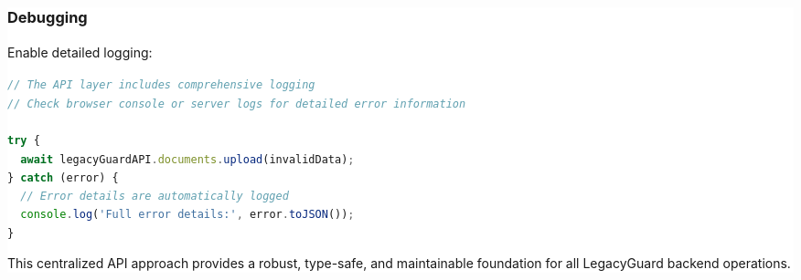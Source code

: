 ### Debugging

Enable detailed logging:

```typescript
// The API layer includes comprehensive logging
// Check browser console or server logs for detailed error information

try {
  await legacyGuardAPI.documents.upload(invalidData);
} catch (error) {
  // Error details are automatically logged
  console.log('Full error details:', error.toJSON());
}
```

This centralized API approach provides a robust, type-safe, and maintainable foundation for all LegacyGuard backend operations.

